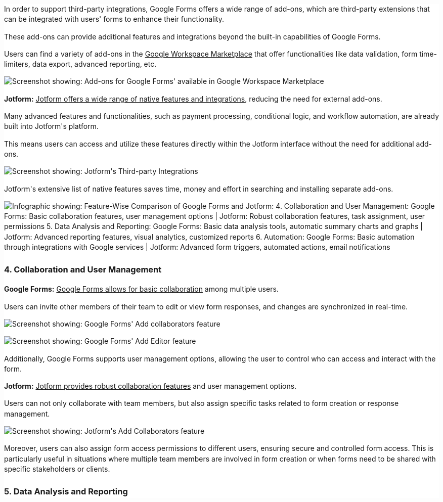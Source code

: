 In order to support third-party integrations, Google Forms offers a wide range of add-ons, which are third-party extensions that can be integrated with users' forms to enhance their functionality. 

These add-ons can provide additional features and integrations beyond the built-in capabilities of Google Forms. 

Users can find a variety of add-ons in the [Google Workspace Marketplace](https://workspace.google.com/marketplace/search/?host=forms) that offer functionalities like data validation, form time-limiters, data export, advanced reporting, etc.

![Screenshot showing: Add-ons for Google Forms' available in Google Workspace Marketplace](/img/google-forms-vs-jotform-8-.png "Add-ons for Google Forms' available in Google Workspace Marketplace")

**Jotform:** [Jotform offers a wide range of native features and integrations](https://www.jotform.com/integrations/), reducing the need for external add-ons. 

Many advanced features and functionalities, such as payment processing, conditional logic, and workflow automation, are already built into Jotform's platform. 

This means users can access and utilize these features directly within the Jotform interface without the need for additional add-ons. 

![Screenshot showing: Jotform's Third-party Integrations](/img/google-forms-vs-jotform-9-.png "Jotform's Third-party Integrations")

Jotform's extensive list of native features saves time, money and effort in searching and installing separate add-ons.

![Infographic showing: Feature-Wise Comparison of Google Forms and Jotform:  4. Collaboration and User Management: Google Forms: Basic collaboration features, user management options | Jotform: Robust collaboration features, task assignment, user permissions  5. Data Analysis and Reporting: Google Forms: Basic data analysis tools, automatic summary charts and graphs | Jotform: Advanced reporting features, visual analytics, customized reports 6. Automation: Google Forms: Basic automation through integrations with Google services | Jotform: Advanced form triggers, automated actions, email notifications](/img/google-formvsjotform-1.png "Feature-Wise Comparison of Google Forms and Jotform: 4. Collaboration and User Management 5. Data Analysis and Reporting 6. Automation")

### 4. Collaboration and User Management

**Google Forms:** [Google Forms allows for basic collaboration](https://support.google.com/docs/answer/2917111?hl=en) among multiple users. 

Users can invite other members of their team to edit or view form responses, and changes are synchronized in real-time. 

![Screenshot showing: Google Forms' Add collaborators feature](/img/google-forms-vs-jotform-10-.png "Google Forms' Add collaborators feature")

![Screenshot showing: Google Forms' Add Editor feature](/img/google-forms-vs-jotform_add-editor.png "Google Forms' Add Editor feature")

Additionally, Google Forms supports user management options, allowing the user to control who can access and interact with the form.

**Jotform:** [Jotform provides robust collaboration features](https://www.jotform.com/features/collaborative-forms/) and user management options. 

Users can not only collaborate with team members, but also assign specific tasks related to form creation or response management. 

![Screenshot showing: Jotform's Add Collaborators feature](/img/google-forms-vs-jotform-11-.png "Jotform's Add Collaborators feature")

Moreover, users can also assign form access permissions to different users, ensuring secure and controlled form access. This is particularly useful in situations where multiple team members are involved in form creation or when forms need to be shared with specific stakeholders or clients.

### 5. Data Analysis and Reporting
